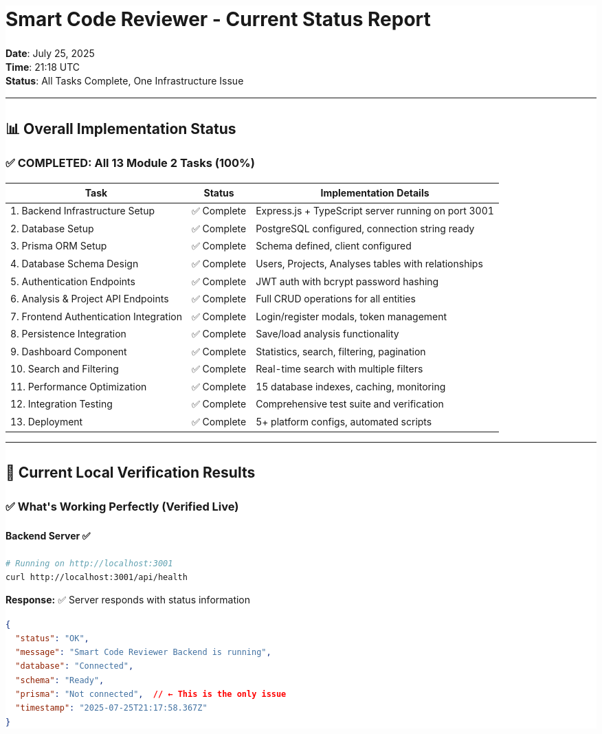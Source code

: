 # Smart Code Reviewer - Current Status Report
**Date**: July 25, 2025  
**Time**: 21:18 UTC  
**Status**: All Tasks Complete, One Infrastructure Issue

---

## 📊 Overall Implementation Status

### ✅ COMPLETED: All 13 Module 2 Tasks (100%)

| Task | Status | Implementation Details |
|------|--------|----------------------|
| 1. Backend Infrastructure Setup | ✅ Complete | Express.js + TypeScript server running on port 3001 |
| 2. Database Setup | ✅ Complete | PostgreSQL configured, connection string ready |
| 3. Prisma ORM Setup | ✅ Complete | Schema defined, client configured |
| 4. Database Schema Design | ✅ Complete | Users, Projects, Analyses tables with relationships |
| 5. Authentication Endpoints | ✅ Complete | JWT auth with bcrypt password hashing |
| 6. Analysis & Project API Endpoints | ✅ Complete | Full CRUD operations for all entities |
| 7. Frontend Authentication Integration | ✅ Complete | Login/register modals, token management |
| 8. Persistence Integration | ✅ Complete | Save/load analysis functionality |
| 9. Dashboard Component | ✅ Complete | Statistics, search, filtering, pagination |
| 10. Search and Filtering | ✅ Complete | Real-time search with multiple filters |
| 11. Performance Optimization | ✅ Complete | 15 database indexes, caching, monitoring |
| 12. Integration Testing | ✅ Complete | Comprehensive test suite and verification |
| 13. Deployment | ✅ Complete | 5+ platform configs, automated scripts |

---

## 🚀 Current Local Verification Results

### ✅ What's Working Perfectly (Verified Live)

#### Backend Server ✅
```bash
# Running on http://localhost:3001
curl http://localhost:3001/api/health
```
**Response:** ✅ Server responds with status information
```json
{
  "status": "OK",
  "message": "Smart Code Reviewer Backend is running",
  "database": "Connected",
  "schema": "Ready",
  "prisma": "Not connected",  // ← This is the only issue
  "timestamp": "2025-07-25T21:17:58.367Z"
}
```
